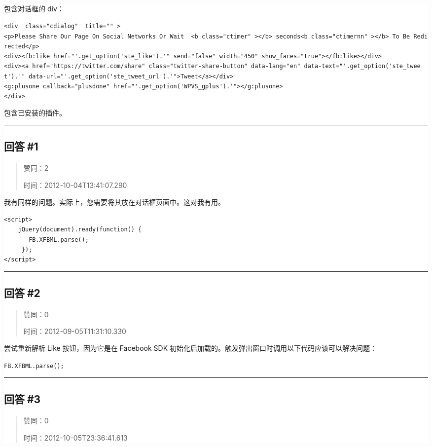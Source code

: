 包含对话框的 div：

```
<div  class="cdialog"  title="" >
<p>Please Share Our Page On Social Networks Or Wait  <b class="ctimer" ></b> seconds<b class="ctimernn" ></b> To Be Redirected</p>
<div><fb:like href="'.get_option('ste_like').'" send="false" width="450" show_faces="true"></fb:like></div>
<div><a href="https://twitter.com/share" class="twitter-share-button" data-lang="en" data-text="'.get_option('ste_tweet').'" data-url="'.get_option('ste_tweet_url').'">Tweet</a></div>
<g:plusone callback="plusdone" href="'.get_option('WPVS_gplus').'"></g:plusone>         
</div> 
```

包含已安装的插件。

* * *

## 回答 #1

> 赞同：2
> 
> 时间：2012-10-04T13:41:07.290

我有同样的问题。实际上，您需要将其放在对话框页面中。这对我有用。

```
<script> 
    jQuery(document).ready(function() {
       FB.XFBML.parse();
     });
</script> 
```

* * *

## 回答 #2

> 赞同：0
> 
> 时间：2012-09-05T11:31:10.330

尝试重新解析 Like 按钮，因为它是在 Facebook SDK 初始化后加载的。触发弹出窗口时调用以下代码应该可以解决问题：

```
FB.XFBML.parse(); 
```

* * *

## 回答 #3

> 赞同：0
> 
> 时间：2012-10-05T23:36:41.613
